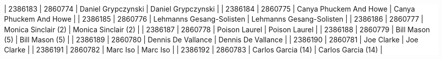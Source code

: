 | 2386183 | 2860774 | Daniel Grypczynski | Daniel Grypczynski |
| 2386184 | 2860775 | Canya Phuckem And Howe | Canya Phuckem And Howe |
| 2386185 | 2860776 | Lehmanns Gesang-Solisten | Lehmanns Gesang-Solisten |
| 2386186 | 2860777 | Monica Sinclair (2) | Monica Sinclair (2) |
| 2386187 | 2860778 | Poison Laurel | Poison Laurel |
| 2386188 | 2860779 | Bill Mason (5) | Bill Mason (5) |
| 2386189 | 2860780 | Dennis De Vallance | Dennis De Vallance |
| 2386190 | 2860781 | Joe Clarke | Joe Clarke |
| 2386191 | 2860782 | Marc Iso | Marc Iso |
| 2386192 | 2860783 | Carlos Garcia (14) | Carlos Garcia (14) |
